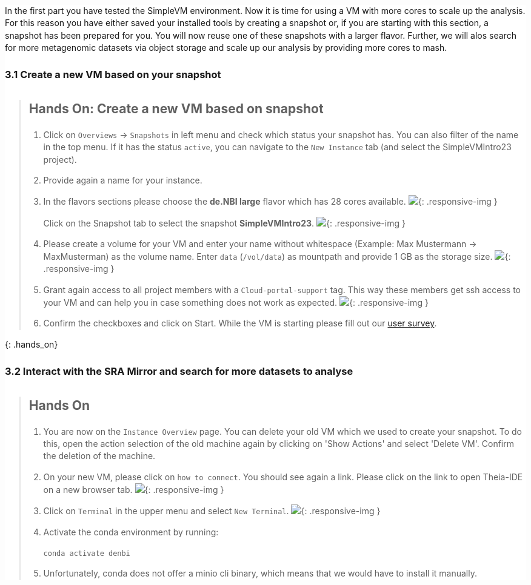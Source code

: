 In the first part you have tested the SimpleVM environment. 
Now it is time for using a VM with more cores to scale up the analysis. 
For this reason you have either saved your installed tools by creating a snapshot or, 
if you are starting with this section, a snapshot has been prepared for you. 
You will now reuse one of these snapshots with a larger flavor.
Further, we will alos search for more metagenomic datasets via object storage
and scale up our analysis by providing more cores to mash.

### **3.1 Create a new VM based on your snapshot**

> ## Hands On: Create a new VM based on snapshot
> 1. Click on `Overviews` -> `Snapshots` in left menu and check which status
>    your snapshot has. You can also filter of the name in the top menu. 
>    If it has the status `active`, you can 
>    navigate to the `New Instance` tab (and select the SimpleVMIntro23 project).
> 
> 2. Provide again a name for your instance.
> 3. In the flavors sections please choose the **de.NBI large** flavor which has 28 cores available.
>    ![](/tutorials/simpleVMWorkshop/figures/large_flavor.PNG){: .responsive-img }
> 
>    Click on the Snapshot tab to select the snapshot **SimpleVMIntro23**.
>    ![](/tutorials/simpleVMWorkshop/figures/startsnap.png){: .responsive-img }
> 
> 5. Please create a volume for your VM and enter your name without whitespace 
>    (Example: Max Mustermann -> MaxMusterman) as the volume name. 
>    Enter `data` (`/vol/data`) as mountpath and provide 1 GB as the storage size.
>    ![](/tutorials/simpleVMWorkshop/figures/createVolume.png){: .responsive-img }
> 
> 6. Grant again access to all project members with a `Cloud-portal-support` tag.
>    This way these members get ssh access to your VM and can help you in case
>    something does not work as expected.
>    ![](/tutorials/simpleVMWorkshop/figures/grantAccess.png){: .responsive-img }
> 
> 7. Confirm the checkboxes and click on Start.
>    While the VM is starting please fill out our [user survey](https://cloud.denbi.de/survey/index.php/638945?lang=en).
>
{: .hands_on}

### **3.2 Interact with the SRA Mirror and search for more datasets to analyse**

> ## Hands On
> 1. You are now on the `Instance Overview` page. You can delete your old VM which
>    we used to create your snapshot. To do this, open the action selection of the old machine again
>    by clicking on 'Show Actions' and select 'Delete VM'. Confirm the deletion of the machine.
>    
> 2. On your new VM, please click on `how to connect`.
>    You should see again a link. Please click on the link to open Theia-IDE on a new
>    browser tab.
>    ![](/tutorials/simpleVMWorkshop/figures/howtoconnect.png){: .responsive-img }
> 
> 3. Click on `Terminal` in the upper menu and select `New Terminal`.
>    ![](/tutorials/simpleVMWorkshop/figures/terminal.png){: .responsive-img }
> 
> 4. Activate the conda environment by running:
>    ```bash
>    conda activate denbi
>    ```
>    
> 5. Unfortunately, conda does not offer a minio cli binary,
>    which means that we would have to install it manually.